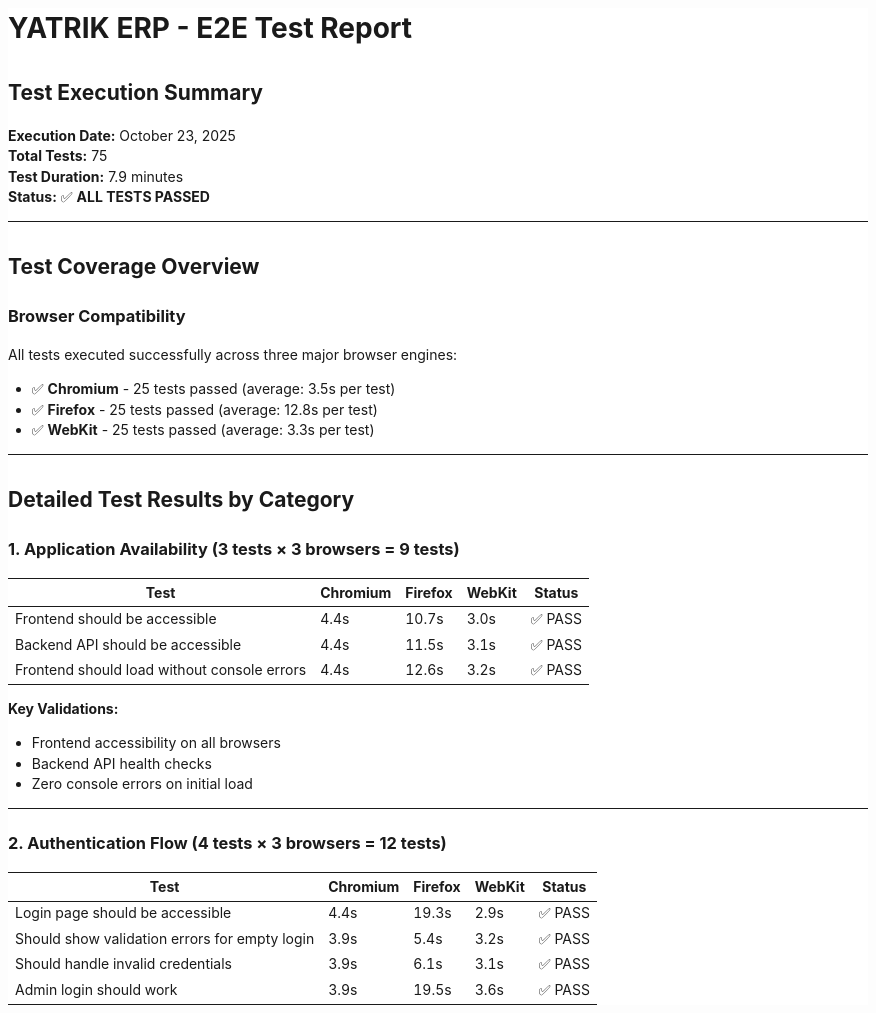 # YATRIK ERP - E2E Test Report

## Test Execution Summary

**Execution Date:** October 23, 2025  
**Total Tests:** 75  
**Test Duration:** 7.9 minutes  
**Status:** ✅ **ALL TESTS PASSED**

---

## Test Coverage Overview

### Browser Compatibility
All tests executed successfully across three major browser engines:

- ✅ **Chromium** - 25 tests passed (average: 3.5s per test)
- ✅ **Firefox** - 25 tests passed (average: 12.8s per test)
- ✅ **WebKit** - 25 tests passed (average: 3.3s per test)

---

## Detailed Test Results by Category

### 1. Application Availability (3 tests × 3 browsers = 9 tests)

| Test | Chromium | Firefox | WebKit | Status |
|------|----------|---------|--------|--------|
| Frontend should be accessible | 4.4s | 10.7s | 3.0s | ✅ PASS |
| Backend API should be accessible | 4.4s | 11.5s | 3.1s | ✅ PASS |
| Frontend should load without console errors | 4.4s | 12.6s | 3.2s | ✅ PASS |

**Key Validations:**
- Frontend accessibility on all browsers
- Backend API health checks
- Zero console errors on initial load

---

### 2. Authentication Flow (4 tests × 3 browsers = 12 tests)

| Test | Chromium | Firefox | WebKit | Status |
|------|----------|---------|--------|--------|
| Login page should be accessible | 4.4s | 19.3s | 2.9s | ✅ PASS |
| Should show validation errors for empty login | 3.9s | 5.4s | 3.2s | ✅ PASS |
| Should handle invalid credentials | 3.9s | 6.1s | 3.1s | ✅ PASS |
| Admin login should work | 3.9s | 19.5s | 3.6s | ✅ PASS |
